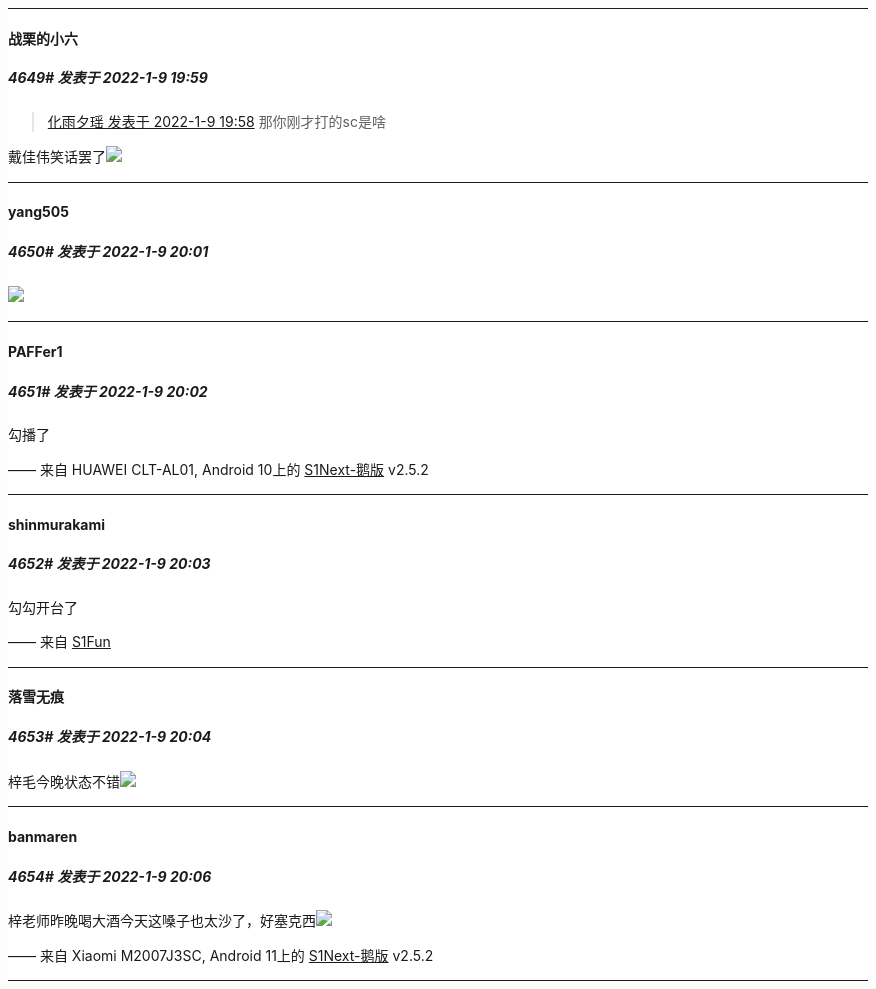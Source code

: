 *****

####  战栗的小六  
##### 4649#       发表于 2022-1-9 19:59

<blockquote><a href="httphttps://bbs.saraba1st.com/2b/forum.php?mod=redirect&amp;goto=findpost&amp;pid=54224968&amp;ptid=2045381" target="_blank">化雨夕瑶 发表于 2022-1-9 19:58</a>
 那你刚才打的sc是啥</blockquote>
戴佳伟笑话罢了<img src="https://static.saraba1st.com/image/smiley/face2017/001.png" referrerpolicy="no-referrer">

*****

####  yang505  
##### 4650#       发表于 2022-1-9 20:01

<img src="https://static.saraba1st.com/image/smiley/face2017/039.png" referrerpolicy="no-referrer">



*****

####  PAFFer1  
##### 4651#       发表于 2022-1-9 20:02

勾播了

—— 来自 HUAWEI CLT-AL01, Android 10上的 [S1Next-鹅版](https://github.com/ykrank/S1-Next/releases) v2.5.2

*****

####  shinmurakami  
##### 4652#       发表于 2022-1-9 20:03

勾勾开台了

—— 来自 [S1Fun](https://s1fun.koalcat.com)

*****

####  落雪无痕  
##### 4653#       发表于 2022-1-9 20:04

梓毛今晚状态不错<img src="https://static.saraba1st.com/image/smiley/face2017/033.png" referrerpolicy="no-referrer">

*****

####  banmaren  
##### 4654#       发表于 2022-1-9 20:06

梓老师昨晚喝大酒今天这嗓子也太沙了，好塞克西<img src="https://static.saraba1st.com/image/smiley/face2017/082.png" referrerpolicy="no-referrer">

—— 来自 Xiaomi M2007J3SC, Android 11上的 [S1Next-鹅版](https://github.com/ykrank/S1-Next/releases) v2.5.2

*****
